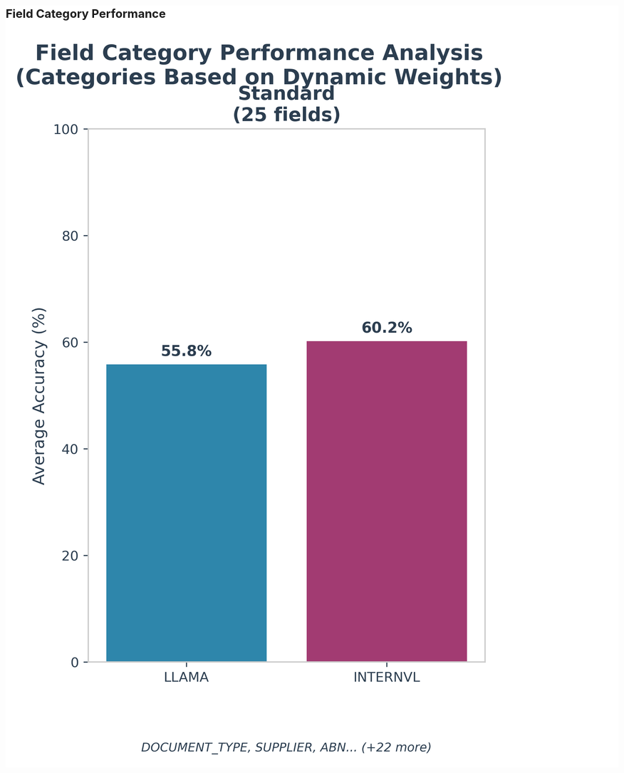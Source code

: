 ### Field Category Performance

![Field Category Analysis](remote_results/field_category_analysis.png)
